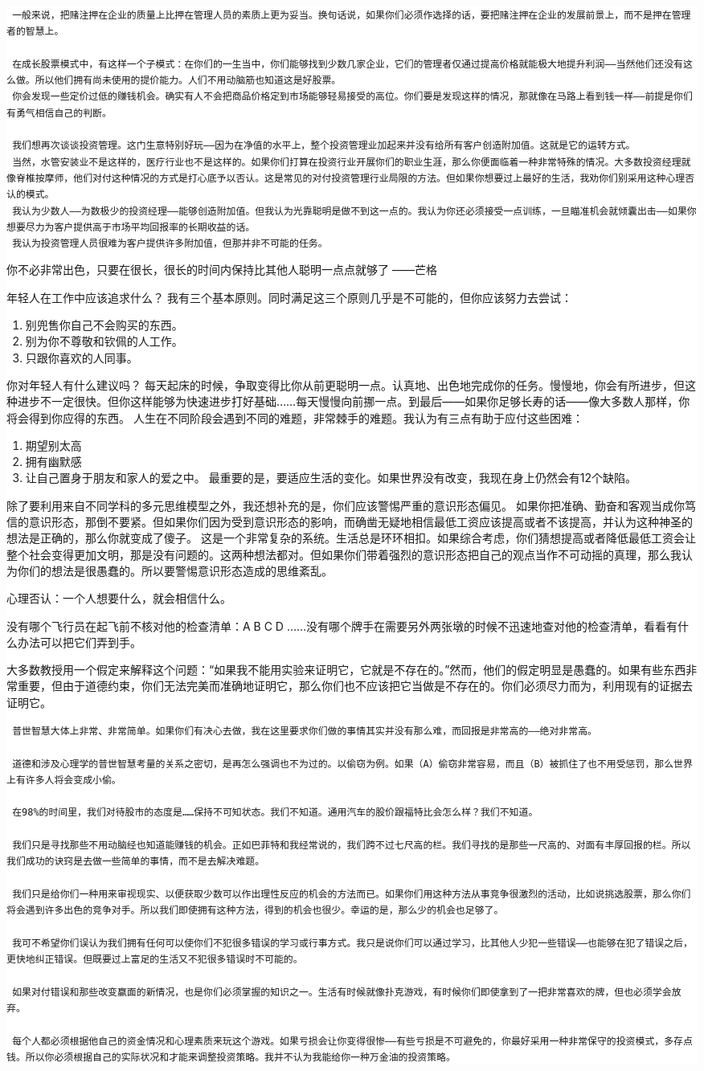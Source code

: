      一般来说，把赌注押在企业的质量上比押在管理人员的素质上更为妥当。换句话说，如果你们必须作选择的话，要把赌注押在企业的发展前景上，而不是押在管理者的智慧上。

     在成长股票模式中，有这样一个子模式：在你们的一生当中，你们能够找到少数几家企业，它们的管理者仅通过提高价格就能极大地提升利润——当然他们还没有这么做。所以他们拥有尚未使用的提价能力。人们不用动脑筋也知道这是好股票。
     你会发现一些定价过低的赚钱机会。确实有人不会把商品价格定到市场能够轻易接受的高位。你们要是发现这样的情况，那就像在马路上看到钱一样——前提是你们有勇气相信自己的判断。

     我们想再次谈谈投资管理。这门生意特别好玩——因为在净值的水平上，整个投资管理业加起来并没有给所有客户创造附加值。这就是它的运转方式。
     当然，水管安装业不是这样的，医疗行业也不是这样的。如果你们打算在投资行业开展你们的职业生涯，那么你便面临着一种非常特殊的情况。大多数投资经理就像脊椎按摩师，他们对付这种情况的方式是打心底予以否认。这是常见的对付投资管理行业局限的方法。但如果你想要过上最好的生活，我劝你们别采用这种心理否认的模式。
     我认为少数人——为数极少的投资经理——能够创造附加值。但我认为光靠聪明是做不到这一点的。我认为你还必须接受一点训练，一旦瞄准机会就倾囊出击——如果你想要尽力为客户提供高于市场平均回报率的长期收益的话。
     我认为投资管理人员很难为客户提供许多附加值，但那并非不可能的任务。

你不必非常出色，只要在很长，很长的时间内保持比其他人聪明一点点就够了 ——芒格

年轻人在工作中应该追求什么？
我有三个基本原则。同时满足这三个原则几乎是不可能的，但你应该努力去尝试：
1. 别兜售你自己不会购买的东西。
2. 别为你不尊敬和钦佩的人工作。
3. 只跟你喜欢的人同事。

你对年轻人有什么建议吗？
     每天起床的时候，争取变得比你从前更聪明一点。认真地、出色地完成你的任务。慢慢地，你会有所进步，但这种进步不一定很快。但你这样能够为快速进步打好基础……每天慢慢向前挪一点。到最后——如果你足够长寿的话——像大多数人那样，你将会得到你应得的东西。
     人生在不同阶段会遇到不同的难题，非常棘手的难题。我认为有三点有助于应付这些困难：
1. 期望别太高
2. 拥有幽默感
3. 让自己置身于朋友和家人的爱之中。
     最重要的是，要适应生活的变化。如果世界没有改变，我现在身上仍然会有12个缺陷。

除了要利用来自不同学科的多元思维模型之外，我还想补充的是，你们应该警惕严重的意识形态偏见。
如果你把准确、勤奋和客观当成你笃信的意识形态，那倒不要紧。但如果你们因为受到意识形态的影响，而确凿无疑地相信最低工资应该提高或者不该提高，并认为这种神圣的想法是正确的，那么你就变成了傻子。
这是一个非常复杂的系统。生活总是环环相扣。如果综合考虑，你们猜想提高或者降低最低工资会让整个社会变得更加文明，那是没有问题的。这两种想法都对。但如果你们带着强烈的意识形态把自己的观点当作不可动摇的真理，那么我认为你们的想法是很愚蠢的。所以要警惕意识形态造成的思维紊乱。

心理否认：一个人想要什么，就会相信什么。

没有哪个飞行员在起飞前不核对他的检查清单：A B C D ……没有哪个牌手在需要另外两张墩的时候不迅速地查对他的检查清单，看看有什么办法可以把它们弄到手。

大多数教授用一个假定来解释这个问题：“如果我不能用实验来证明它，它就是不存在的。”然而，他们的假定明显是愚蠢的。如果有些东西非常重要，但由于道德约束，你们无法完美而准确地证明它，那么你们也不应该把它当做是不存在的。你们必须尽力而为，利用现有的证据去证明它。

     普世智慧大体上非常、非常简单。如果你们有决心去做，我在这里要求你们做的事情其实并没有那么难，而回报是非常高的——绝对非常高。

     道德和涉及心理学的普世智慧考量的关系之密切，是再怎么强调也不为过的。以偷窃为例。如果（A）偷窃非常容易，而且（B）被抓住了也不用受惩罚，那么世界上有许多人将会变成小偷。

     在98%的时间里，我们对待股市的态度是……保持不可知状态。我们不知道。通用汽车的股价跟福特比会怎么样？我们不知道。

     我们只是寻找那些不用动脑经也知道能赚钱的机会。正如巴菲特和我经常说的，我们跨不过七尺高的栏。我们寻找的是那些一尺高的、对面有丰厚回报的栏。所以我们成功的诀窍是去做一些简单的事情，而不是去解决难题。

     我们只是给你们一种用来审视现实、以便获取少数可以作出理性反应的机会的方法而已。如果你们用这种方法从事竞争很激烈的活动，比如说挑选股票，那么你们将会遇到许多出色的竞争对手。所以我们即使拥有这种方法，得到的机会也很少。幸运的是，那么少的机会也足够了。

     我可不希望你们误认为我们拥有任何可以使你们不犯很多错误的学习或行事方式。我只是说你们可以通过学习，比其他人少犯一些错误——也能够在犯了错误之后，更快地纠正错误。但既要过上富足的生活又不犯很多错误时不可能的。

     如果对付错误和那些改变赢面的新情况，也是你们必须掌握的知识之一。生活有时候就像扑克游戏，有时候你们即使拿到了一把非常喜欢的牌，但也必须学会放弃。

     每个人都必须根据他自己的资金情况和心理素质来玩这个游戏。如果亏损会让你变得很惨——有些亏损是不可避免的，你最好采用一种非常保守的投资模式，多存点钱。所以你必须根据自己的实际状况和才能来调整投资策略。我并不认为我能给你一种万金油的投资策略。
